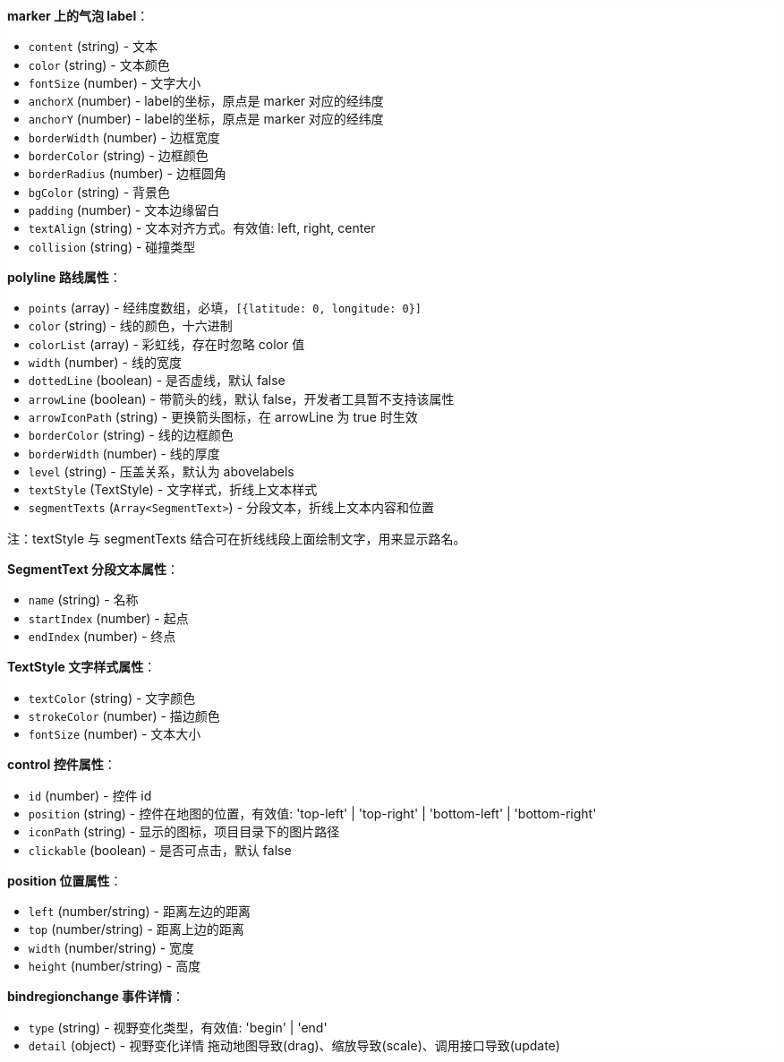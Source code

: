**marker 上的气泡 label**：
- `content` (string) - 文本
- `color` (string) - 文本颜色
- `fontSize` (number) - 文字大小
- `anchorX` (number) - label的坐标，原点是 marker 对应的经纬度
- `anchorY` (number) - label的坐标，原点是 marker 对应的经纬度
- `borderWidth` (number) - 边框宽度
- `borderColor` (string) - 边框颜色
- `borderRadius` (number) - 边框圆角
- `bgColor` (string) - 背景色
- `padding` (number) - 文本边缘留白
- `textAlign` (string) - 文本对齐方式。有效值: left, right, center
- `collision` (string) - 碰撞类型

**polyline 路线属性**：
- `points` (array) - 经纬度数组，必填，`[{latitude: 0, longitude: 0}]`
- `color` (string) - 线的颜色，十六进制
- `colorList` (array) - 彩虹线，存在时忽略 color 值
- `width` (number) - 线的宽度
- `dottedLine` (boolean) - 是否虚线，默认 false
- `arrowLine` (boolean) - 带箭头的线，默认 false，开发者工具暂不支持该属性
- `arrowIconPath` (string) - 更换箭头图标，在 arrowLine 为 true 时生效
- `borderColor` (string) - 线的边框颜色
- `borderWidth` (number) - 线的厚度
- `level` (string) - 压盖关系，默认为 abovelabels
- `textStyle` (TextStyle) - 文字样式，折线上文本样式
- `segmentTexts` (`Array<SegmentText>`) - 分段文本，折线上文本内容和位置

注：textStyle 与 segmentTexts 结合可在折线线段上面绘制文字，用来显示路名。

**SegmentText 分段文本属性**：
- `name` (string) - 名称
- `startIndex` (number) - 起点
- `endIndex` (number) - 终点

**TextStyle 文字样式属性**：
- `textColor` (string) - 文字颜色
- `strokeColor` (number) - 描边颜色
- `fontSize` (number) - 文本大小

**control 控件属性**：
- `id` (number) - 控件 id
- `position` (string) - 控件在地图的位置，有效值: 'top-left' | 'top-right' | 'bottom-left' | 'bottom-right'
- `iconPath` (string) - 显示的图标，项目目录下的图片路径
- `clickable` (boolean) - 是否可点击，默认 false

**position 位置属性**：
- `left` (number/string) - 距离左边的距离
- `top` (number/string) - 距离上边的距离
- `width` (number/string) - 宽度
- `height` (number/string) - 高度

**bindregionchange 事件详情**：
- `type` (string) - 视野变化类型，有效值: 'begin' | 'end'
- `detail` (object) - 视野变化详情 拖动地图导致(drag)、缩放导致(scale)、调用接口导致(update)
